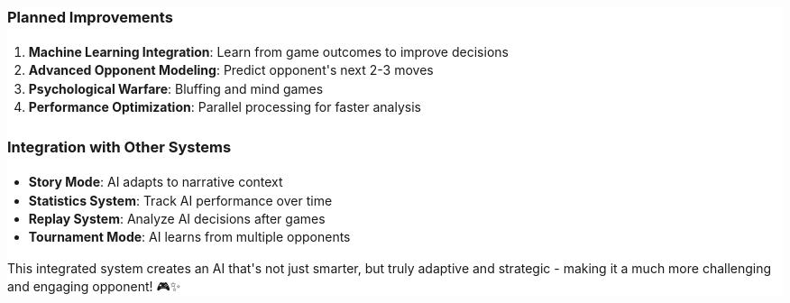 ### **Planned Improvements**
1. **Machine Learning Integration**: Learn from game outcomes to improve decisions
2. **Advanced Opponent Modeling**: Predict opponent's next 2-3 moves
3. **Psychological Warfare**: Bluffing and mind games
4. **Performance Optimization**: Parallel processing for faster analysis

### **Integration with Other Systems**
- **Story Mode**: AI adapts to narrative context
- **Statistics System**: Track AI performance over time
- **Replay System**: Analyze AI decisions after games
- **Tournament Mode**: AI learns from multiple opponents

This integrated system creates an AI that's not just smarter, but truly adaptive and strategic - making it a much more challenging and engaging opponent! 🎮✨
